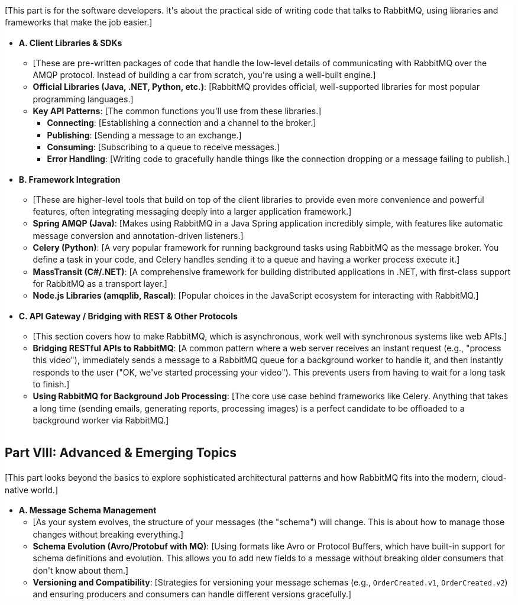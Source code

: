 [This part is for the software developers. It's about the practical side of writing code that talks to RabbitMQ, using libraries and frameworks that make the job easier.]

*   **A. Client Libraries & SDKs**
    *   [These are pre-written packages of code that handle the low-level details of communicating with RabbitMQ over the AMQP protocol. Instead of building a car from scratch, you're using a well-built engine.]
    *   **Official Libraries (Java, .NET, Python, etc.)**: [RabbitMQ provides official, well-supported libraries for most popular programming languages.]
    *   **Key API Patterns**: [The common functions you'll use from these libraries.]
        *   **Connecting**: [Establishing a connection and a channel to the broker.]
        *   **Publishing**: [Sending a message to an exchange.]
        *   **Consuming**: [Subscribing to a queue to receive messages.]
        *   **Error Handling**: [Writing code to gracefully handle things like the connection dropping or a message failing to publish.]

*   **B. Framework Integration**
    *   [These are higher-level tools that build on top of the client libraries to provide even more convenience and powerful features, often integrating messaging deeply into a larger application framework.]
    *   **Spring AMQP (Java)**: [Makes using RabbitMQ in a Java Spring application incredibly simple, with features like automatic message conversion and annotation-driven listeners.]
    *   **Celery (Python)**: [A very popular framework for running background tasks using RabbitMQ as the message broker. You define a task in your code, and Celery handles sending it to a queue and having a worker process execute it.]
    *   **MassTransit (C#/.NET)**: [A comprehensive framework for building distributed applications in .NET, with first-class support for RabbitMQ as a transport layer.]
    *   **Node.js Libraries (amqplib, Rascal)**: [Popular choices in the JavaScript ecosystem for interacting with RabbitMQ.]

*   **C. API Gateway / Bridging with REST & Other Protocols**
    *   [This section covers how to make RabbitMQ, which is asynchronous, work well with synchronous systems like web APIs.]
    *   **Bridging RESTful APIs to RabbitMQ**: [A common pattern where a web server receives an instant request (e.g., "process this video"), immediately sends a message to a RabbitMQ queue for a background worker to handle it, and then instantly responds to the user ("OK, we've started processing your video"). This prevents users from having to wait for a long task to finish.]
    *   **Using RabbitMQ for Background Job Processing**: [The core use case behind frameworks like Celery. Anything that takes a long time (sending emails, generating reports, processing images) is a perfect candidate to be offloaded to a background worker via RabbitMQ.]

## Part VIII: Advanced & Emerging Topics

[This part looks beyond the basics to explore sophisticated architectural patterns and how RabbitMQ fits into the modern, cloud-native world.]

*   **A. Message Schema Management**
    *   [As your system evolves, the structure of your messages (the "schema") will change. This is about how to manage those changes without breaking everything.]
    *   **Schema Evolution (Avro/Protobuf with MQ)**: [Using formats like Avro or Protocol Buffers, which have built-in support for schema definitions and evolution. This allows you to add new fields to a message without breaking older consumers that don't know about them.]
    *   **Versioning and Compatibility**: [Strategies for versioning your message schemas (e.g., `OrderCreated.v1`, `OrderCreated.v2`) and ensuring producers and consumers can handle different versions gracefully.]
